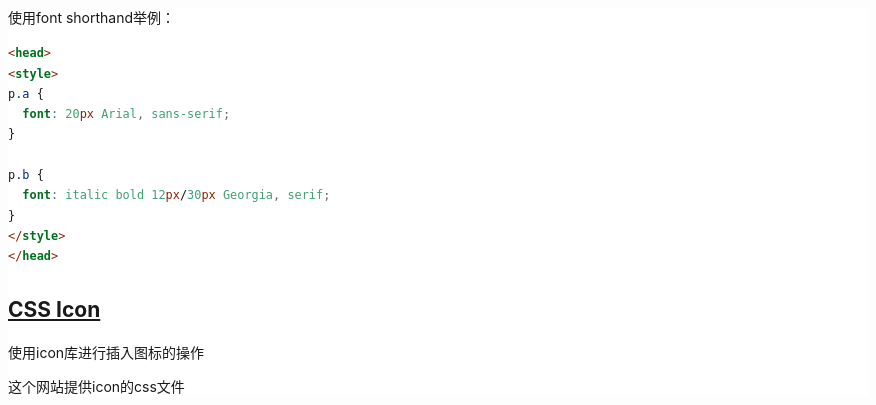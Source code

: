 使用font shorthand举例：  
```html
<head>
<style>
p.a {
  font: 20px Arial, sans-serif;
}

p.b {
  font: italic bold 12px/30px Georgia, serif;
}
</style>
</head>
```

## [CSS Icon](https://www.w3schools.com/css/css_icons.asp)

使用icon库进行插入图标的操作

这个网站提供icon的css文件







